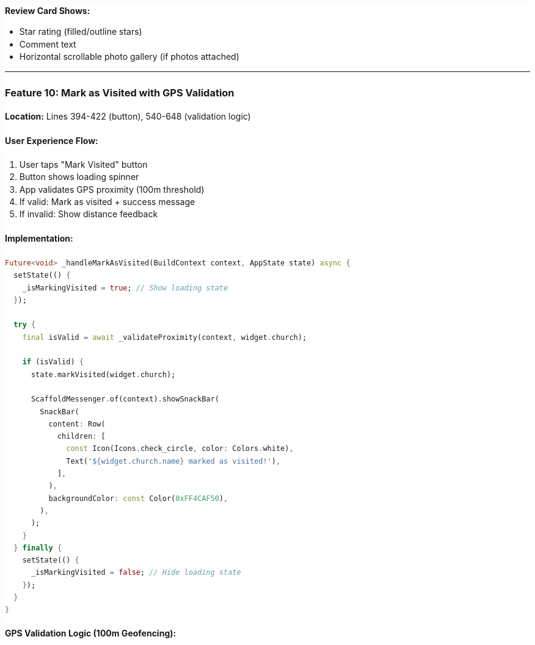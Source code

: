 **Review Card Shows:**
- Star rating (filled/outline stars)
- Comment text
- Horizontal scrollable photo gallery (if photos attached)

---

### Feature 10: Mark as Visited with GPS Validation
**Location:** Lines 394-422 (button), 540-648 (validation logic)

#### User Experience Flow:
1. User taps "Mark Visited" button
2. Button shows loading spinner
3. App validates GPS proximity (100m threshold)
4. If valid: Mark as visited + success message
5. If invalid: Show distance feedback

#### Implementation:

```dart
Future<void> _handleMarkAsVisited(BuildContext context, AppState state) async {
  setState(() {
    _isMarkingVisited = true; // Show loading state
  });

  try {
    final isValid = await _validateProximity(context, widget.church);

    if (isValid) {
      state.markVisited(widget.church);

      ScaffoldMessenger.of(context).showSnackBar(
        SnackBar(
          content: Row(
            children: [
              const Icon(Icons.check_circle, color: Colors.white),
              Text('${widget.church.name} marked as visited!'),
            ],
          ),
          backgroundColor: const Color(0xFF4CAF50),
        ),
      );
    }
  } finally {
    setState(() {
      _isMarkingVisited = false; // Hide loading state
    });
  }
}
```

#### GPS Validation Logic (100m Geofencing):
